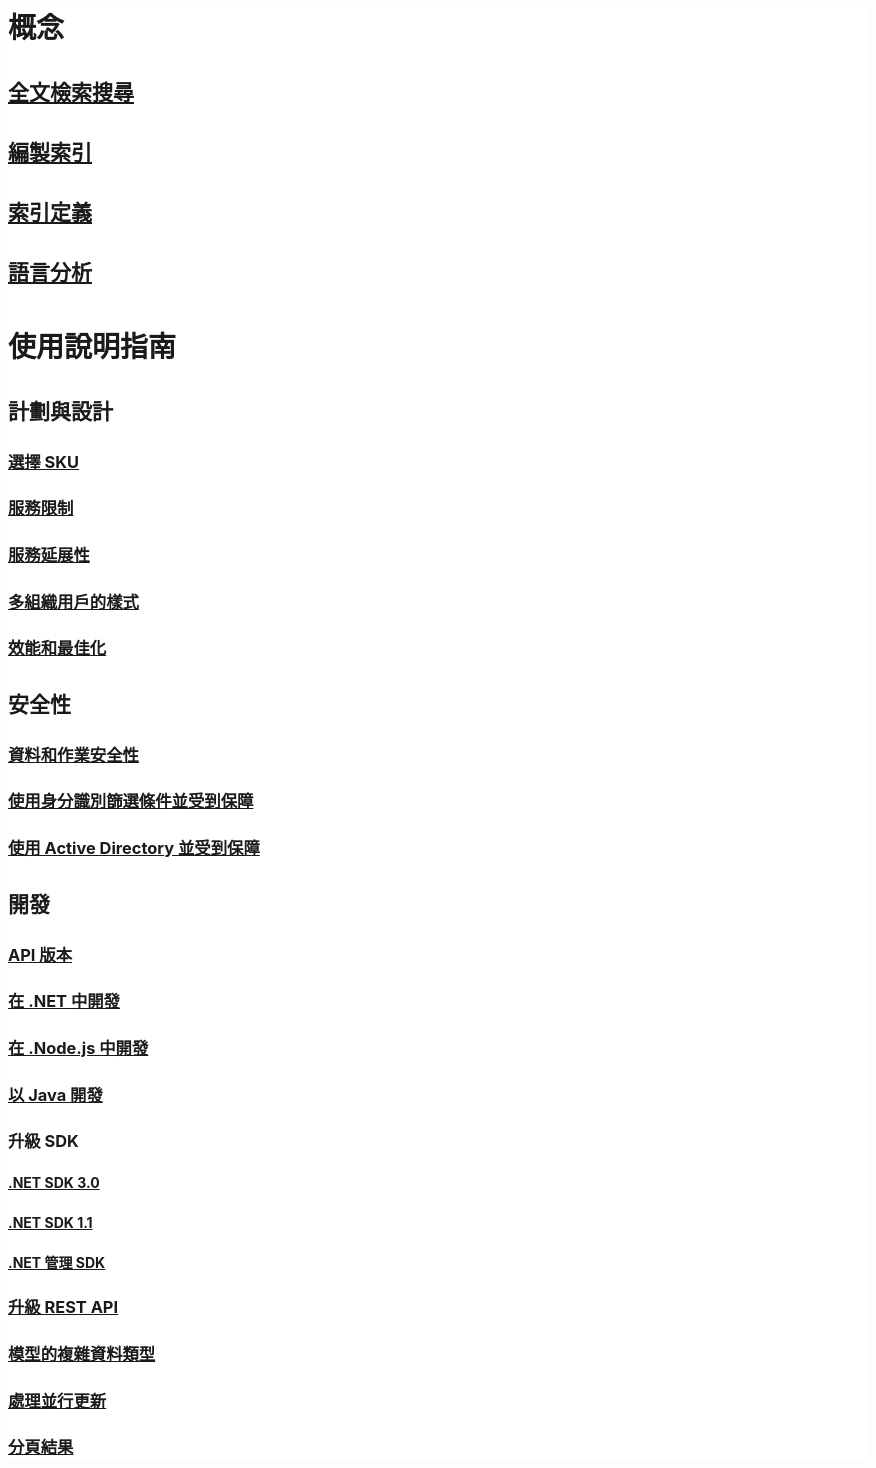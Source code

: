 # 概念
## [全文檢索搜尋](search-lucene-query-architecture.md)
## [編製索引](search-what-is-data-import.md)
## [索引定義](search-what-is-an-index.md)
## [語言分析](search-analyzers.md)

# 使用說明指南

## 計劃與設計
### [選擇 SKU](search-sku-tier.md)
### [服務限制](search-limits-quotas-capacity.md)
### [服務延展性](search-capacity-planning.md)
### [多組織用戶的樣式](search-modeling-multitenant-saas-applications.md)
### [效能和最佳化](search-performance-optimization.md)

## 安全性
### [資料和作業安全性](search-security-overview.md)
### [使用身分識別篩選條件並受到保障](search-security-trimming-for-azure-search.md)
### [使用 Active Directory 並受到保障](search-security-trimming-for-azure-search-with-aad.md)

## 開發
### [API 版本](search-api-versions.md)
### [在 .NET 中開發](search-howto-dotnet-sdk.md)
### [在 .Node.js 中開發](search-get-started-nodejs.md)
### [以 Java 開發](search-get-started-java.md)
### 升級 SDK
#### [.NET SDK 3.0](search-dotnet-sdk-migration.md)
#### [.NET SDK 1.1](search-dotnet-sdk-migration-version-1.md)
#### [.NET 管理 SDK](search-dotnet-mgmt-sdk-migration.md)
### [升級 REST API](search-api-migration.md)
### [模型的複雜資料類型](search-howto-complex-data-types.md)
### [處理並行更新](search-howto-concurrency.md)
### [分頁結果](search-pagination-page-layout.md)
